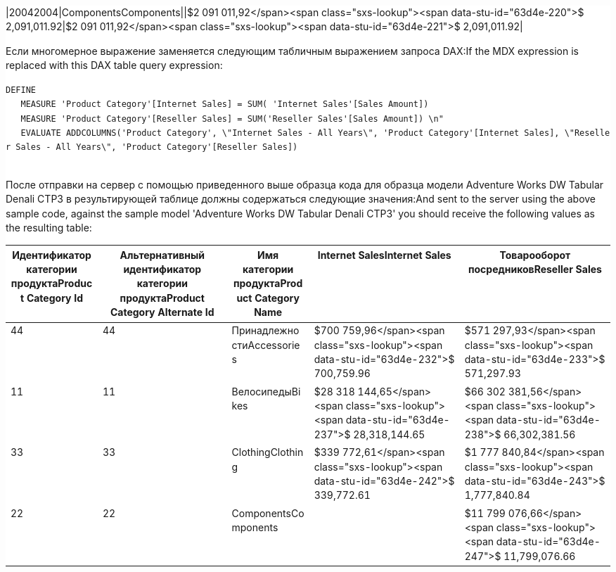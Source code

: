 |<span data-ttu-id="63d4e-218">2004</span><span class="sxs-lookup"><span data-stu-id="63d4e-218">2004</span></span>|<span data-ttu-id="63d4e-219">Components</span><span class="sxs-lookup"><span data-stu-id="63d4e-219">Components</span></span>||<span data-ttu-id="63d4e-220">$2 091 011,92</span><span class="sxs-lookup"><span data-stu-id="63d4e-220">$        2,091,011.92</span></span>|<span data-ttu-id="63d4e-221">$2 091 011,92</span><span class="sxs-lookup"><span data-stu-id="63d4e-221">$        2,091,011.92</span></span>|  
  
 <span data-ttu-id="63d4e-222">Если многомерное выражение заменяется следующим табличным выражением запроса DAX:</span><span class="sxs-lookup"><span data-stu-id="63d4e-222">If the MDX expression is replaced with this DAX table query expression:</span></span>  
  
```  
DEFINE  
   MEASURE 'Product Category'[Internet Sales] = SUM( 'Internet Sales'[Sales Amount])  
   MEASURE 'Product Category'[Reseller Sales] = SUM('Reseller Sales'[Sales Amount]) \n"  
   EVALUATE ADDCOLUMNS('Product Category', \"Internet Sales - All Years\", 'Product Category'[Internet Sales], \"Reseller Sales - All Years\", 'Product Category'[Reseller Sales])  
  
```  
  
 <span data-ttu-id="63d4e-223">После отправки на сервер с помощью приведенного выше образца кода для образца модели Adventure Works DW Tabular Denali CTP3 в результирующей таблице должны содержаться следующие значения:</span><span class="sxs-lookup"><span data-stu-id="63d4e-223">And sent to the server using the above sample code, against the sample model 'Adventure Works DW Tabular Denali CTP3' you should receive the following values as the resulting table:</span></span>  
  
|<span data-ttu-id="63d4e-224">Идентификатор категории продукта</span><span class="sxs-lookup"><span data-stu-id="63d4e-224">Product Category Id</span></span>|<span data-ttu-id="63d4e-225">Альтернативный идентификатор категории продукта</span><span class="sxs-lookup"><span data-stu-id="63d4e-225">Product Category Alternate Id</span></span>|<span data-ttu-id="63d4e-226">Имя категории продукта</span><span class="sxs-lookup"><span data-stu-id="63d4e-226">Product Category Name</span></span>|<span data-ttu-id="63d4e-227">Internet Sales</span><span class="sxs-lookup"><span data-stu-id="63d4e-227">Internet Sales</span></span>|<span data-ttu-id="63d4e-228">Товарооборот посредников</span><span class="sxs-lookup"><span data-stu-id="63d4e-228">Reseller Sales</span></span>|  
|-------------------------|-----------------------------------|---------------------------|--------------------|--------------------|  
|<span data-ttu-id="63d4e-229">4</span><span class="sxs-lookup"><span data-stu-id="63d4e-229">4</span></span>|<span data-ttu-id="63d4e-230">4</span><span class="sxs-lookup"><span data-stu-id="63d4e-230">4</span></span>|<span data-ttu-id="63d4e-231">Принадлежности</span><span class="sxs-lookup"><span data-stu-id="63d4e-231">Accessories</span></span>|<span data-ttu-id="63d4e-232">$700 759,96</span><span class="sxs-lookup"><span data-stu-id="63d4e-232">$        700,759.96</span></span>|<span data-ttu-id="63d4e-233">$571 297,93</span><span class="sxs-lookup"><span data-stu-id="63d4e-233">$        571,297.93</span></span>|  
|<span data-ttu-id="63d4e-234">1</span><span class="sxs-lookup"><span data-stu-id="63d4e-234">1</span></span>|<span data-ttu-id="63d4e-235">1</span><span class="sxs-lookup"><span data-stu-id="63d4e-235">1</span></span>|<span data-ttu-id="63d4e-236">Велосипеды</span><span class="sxs-lookup"><span data-stu-id="63d4e-236">Bikes</span></span>|<span data-ttu-id="63d4e-237">$28 318 144,65</span><span class="sxs-lookup"><span data-stu-id="63d4e-237">$  28,318,144.65</span></span>|<span data-ttu-id="63d4e-238">$66 302 381,56</span><span class="sxs-lookup"><span data-stu-id="63d4e-238">$  66,302,381.56</span></span>|  
|<span data-ttu-id="63d4e-239">3</span><span class="sxs-lookup"><span data-stu-id="63d4e-239">3</span></span>|<span data-ttu-id="63d4e-240">3</span><span class="sxs-lookup"><span data-stu-id="63d4e-240">3</span></span>|<span data-ttu-id="63d4e-241">Clothing</span><span class="sxs-lookup"><span data-stu-id="63d4e-241">Clothing</span></span>|<span data-ttu-id="63d4e-242">$339 772,61</span><span class="sxs-lookup"><span data-stu-id="63d4e-242">$        339,772.61</span></span>|<span data-ttu-id="63d4e-243">$1 777 840,84</span><span class="sxs-lookup"><span data-stu-id="63d4e-243">$    1,777,840.84</span></span>|  
|<span data-ttu-id="63d4e-244">2</span><span class="sxs-lookup"><span data-stu-id="63d4e-244">2</span></span>|<span data-ttu-id="63d4e-245">2</span><span class="sxs-lookup"><span data-stu-id="63d4e-245">2</span></span>|<span data-ttu-id="63d4e-246">Components</span><span class="sxs-lookup"><span data-stu-id="63d4e-246">Components</span></span>||<span data-ttu-id="63d4e-247">$11 799 076,66</span><span class="sxs-lookup"><span data-stu-id="63d4e-247">$  11,799,076.66</span></span>|  
  
  
